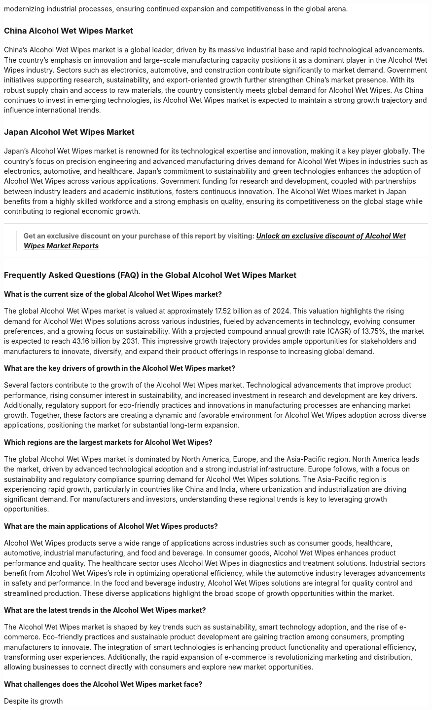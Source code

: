 modernizing industrial processes, ensuring continued expansion and competitiveness in the global arena.</p><h3>China Alcohol Wet Wipes Market</h3><p>China&rsquo;s Alcohol Wet Wipes market is a global leader, driven by its massive industrial base and rapid technological advancements. The country&rsquo;s emphasis on innovation and large-scale manufacturing capacity positions it as a dominant player in the Alcohol Wet Wipes industry. Sectors such as electronics, automotive, and construction contribute significantly to market demand. Government initiatives supporting research, sustainability, and export-oriented growth further strengthen China&rsquo;s market presence. With its robust supply chain and access to raw materials, the country consistently meets global demand for Alcohol Wet Wipes. As China continues to invest in emerging technologies, its Alcohol Wet Wipes market is expected to maintain a strong growth trajectory and influence international trends.</p><h3>Japan Alcohol Wet Wipes Market</h3><p>Japan&rsquo;s Alcohol Wet Wipes market is renowned for its technological expertise and innovation, making it a key player globally. The country&rsquo;s focus on precision engineering and advanced manufacturing drives demand for Alcohol Wet Wipes in industries such as electronics, automotive, and healthcare. Japan&rsquo;s commitment to sustainability and green technologies enhances the adoption of Alcohol Wet Wipes across various applications. Government funding for research and development, coupled with partnerships between industry leaders and academic institutions, fosters continuous innovation. The Alcohol Wet Wipes market in Japan benefits from a highly skilled workforce and a strong emphasis on quality, ensuring its competitiveness on the global stage while contributing to regional economic growth.</p><hr /><blockquote><p><strong>Get an exclusive discount on your purchase of this report by visiting: <em><a href="://marketresearchpulse.com/ask-for-discount/99570?utm_source=Github&amp;utm_medium=091">Unlock an exclusive discount of Alcohol Wet Wipes Market Reports</a></em>&nbsp;</strong></p></blockquote><hr /><h3>Frequently Asked Questions (FAQ) in the Global Alcohol Wet Wipes Market</h3><p><strong>What is the current size of the global Alcohol Wet Wipes market?</strong></p><p>The global Alcohol Wet Wipes market is valued at approximately 17.52 billion as of 2024. This valuation highlights the rising demand for Alcohol Wet Wipes solutions across various industries, fueled by advancements in technology, evolving consumer preferences, and a growing focus on sustainability. With a projected compound annual growth rate (CAGR) of 13.75%, the market is expected to reach 43.16 billion by 2031. This impressive growth trajectory provides ample opportunities for stakeholders and manufacturers to innovate, diversify, and expand their product offerings in response to increasing global demand.</p><p><strong>What are the key drivers of growth in the Alcohol Wet Wipes market?</strong></p><p>Several factors contribute to the growth of the Alcohol Wet Wipes market. Technological advancements that improve product performance, rising consumer interest in sustainability, and increased investment in research and development are key drivers. Additionally, regulatory support for eco-friendly practices and innovations in manufacturing processes are enhancing market growth. Together, these factors are creating a dynamic and favorable environment for Alcohol Wet Wipes adoption across diverse applications, positioning the market for substantial long-term expansion.</p><p><strong>Which regions are the largest markets for Alcohol Wet Wipes?</strong></p><p>The global Alcohol Wet Wipes market is dominated by North America, Europe, and the Asia-Pacific region. North America leads the market, driven by advanced technological adoption and a strong industrial infrastructure. Europe follows, with a focus on sustainability and regulatory compliance spurring demand for Alcohol Wet Wipes solutions. The Asia-Pacific region is experiencing rapid growth, particularly in countries like China and India, where urbanization and industrialization are driving significant demand. For manufacturers and investors, understanding these regional trends is key to leveraging growth opportunities.</p><p><strong>What are the main applications of Alcohol Wet Wipes products?</strong></p><p>Alcohol Wet Wipes products serve a wide range of applications across industries such as consumer goods, healthcare, automotive, industrial manufacturing, and food and beverage. In consumer goods, Alcohol Wet Wipes enhances product performance and quality. The healthcare sector uses Alcohol Wet Wipes in diagnostics and treatment solutions. Industrial sectors benefit from Alcohol Wet Wipes&rsquo;s role in optimizing operational efficiency, while the automotive industry leverages advancements in safety and performance. In the food and beverage industry, Alcohol Wet Wipes solutions are integral for quality control and streamlined production. These diverse applications highlight the broad scope of growth opportunities within the market.</p><p><strong>What are the latest trends in the Alcohol Wet Wipes market?</strong></p><p>The Alcohol Wet Wipes market is shaped by key trends such as sustainability, smart technology adoption, and the rise of e-commerce. Eco-friendly practices and sustainable product development are gaining traction among consumers, prompting manufacturers to innovate. The integration of smart technologies is enhancing product functionality and operational efficiency, transforming user experiences. Additionally, the rapid expansion of e-commerce is revolutionizing marketing and distribution, allowing businesses to connect directly with consumers and explore new market opportunities.</p><p><strong>What challenges does the Alcohol Wet Wipes market face?</strong></p><p>Despite its growth